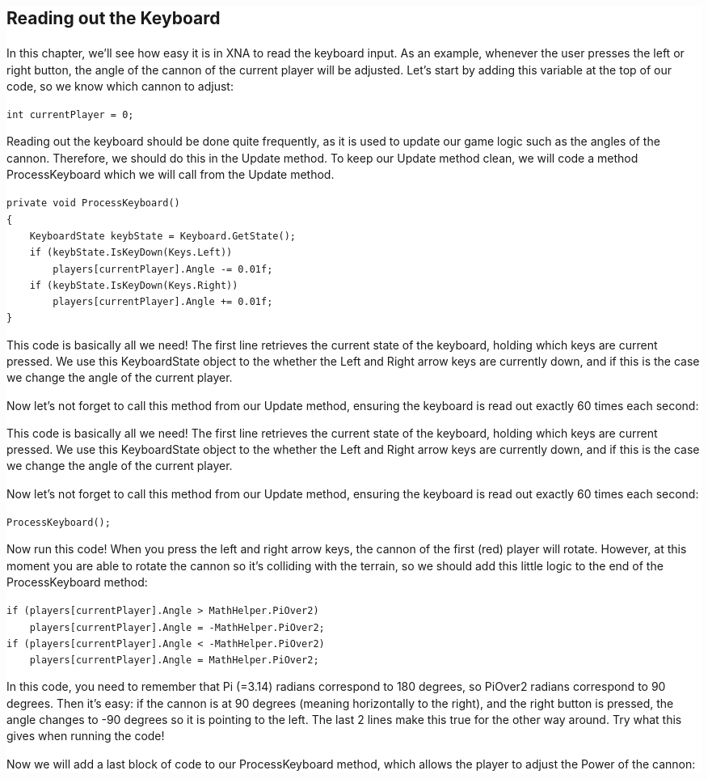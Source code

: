 ## Reading out the Keyboard
In this chapter, we’ll see how easy it is in XNA to read the keyboard input. As an example, whenever the user presses the left or right button, the angle of the cannon of the current player will be adjusted. Let’s start by adding this variable at the top of our code, so we know which cannon to adjust:

    int currentPlayer = 0;

Reading out the keyboard should be done quite frequently, as it is used to update our game logic such as the angles of the cannon. Therefore, we should do this in the Update method. To keep our Update method clean, we will code a method ProcessKeyboard which we will call from the Update method.

    private void ProcessKeyboard()
    {
        KeyboardState keybState = Keyboard.GetState();
        if (keybState.IsKeyDown(Keys.Left))
            players[currentPlayer].Angle -= 0.01f;
        if (keybState.IsKeyDown(Keys.Right))
            players[currentPlayer].Angle += 0.01f;
    }

This code is basically all we need! The first line retrieves the current state of the keyboard, holding which keys are current pressed. We use this KeyboardState object to the whether the Left and Right arrow keys are currently down, and if this is the case we change the angle of the current player.

Now let’s not forget to call this method from our Update method, ensuring the keyboard is read out exactly 60 times each second:

This code is basically all we need! The first line retrieves the current state of the keyboard, holding which keys are current pressed. We use this KeyboardState object to the whether the Left and Right arrow keys are currently down, and if this is the case we change the angle of the current player.

Now let’s not forget to call this method from our Update method, ensuring the keyboard is read out exactly 60 times each second:

    ProcessKeyboard();

Now run this code! When you press the left and right arrow keys, the cannon of the first (red) player will rotate. However, at this moment you are able to rotate the cannon so it’s colliding with the terrain, so we should add this little logic to the end of the ProcessKeyboard method:

    if (players[currentPlayer].Angle > MathHelper.PiOver2)
        players[currentPlayer].Angle = -MathHelper.PiOver2;
    if (players[currentPlayer].Angle < -MathHelper.PiOver2)
        players[currentPlayer].Angle = MathHelper.PiOver2;

In this code, you need to remember that Pi (=3.14) radians correspond to 180 degrees, so PiOver2 radians correspond to 90 degrees. Then it’s easy: if the cannon is at 90 degrees (meaning horizontally to the right), and the right button is pressed, the angle changes to -90 degrees so it is pointing to the left. The last 2 lines make this true for the other way around. Try what this gives when running the code!

Now we will add a last block of code to our ProcessKeyboard method, which allows the player to adjust the Power of the cannon:
